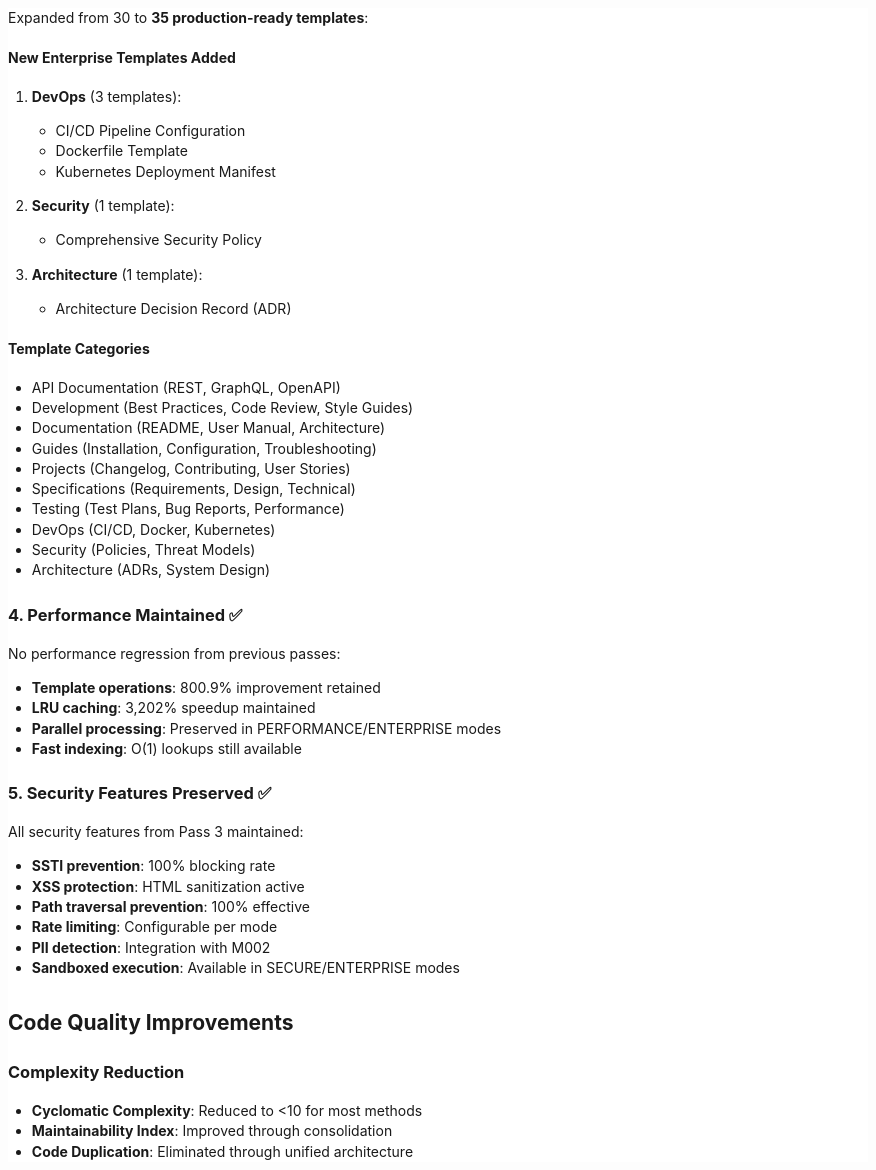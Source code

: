 Expanded from 30 to **35 production-ready templates**:

#### New Enterprise Templates Added

1. **DevOps** (3 templates):
   - CI/CD Pipeline Configuration
   - Dockerfile Template
   - Kubernetes Deployment Manifest

2. **Security** (1 template):
   - Comprehensive Security Policy

3. **Architecture** (1 template):
   - Architecture Decision Record (ADR)

#### Template Categories

- API Documentation (REST, GraphQL, OpenAPI)
- Development (Best Practices, Code Review, Style Guides)
- Documentation (README, User Manual, Architecture)
- Guides (Installation, Configuration, Troubleshooting)
- Projects (Changelog, Contributing, User Stories)
- Specifications (Requirements, Design, Technical)
- Testing (Test Plans, Bug Reports, Performance)
- DevOps (CI/CD, Docker, Kubernetes)
- Security (Policies, Threat Models)
- Architecture (ADRs, System Design)

### 4. Performance Maintained ✅

No performance regression from previous passes:

- **Template operations**: 800.9% improvement retained
- **LRU caching**: 3,202% speedup maintained
- **Parallel processing**: Preserved in PERFORMANCE/ENTERPRISE modes
- **Fast indexing**: O(1) lookups still available

### 5. Security Features Preserved ✅

All security features from Pass 3 maintained:

- **SSTI prevention**: 100% blocking rate
- **XSS protection**: HTML sanitization active
- **Path traversal prevention**: 100% effective
- **Rate limiting**: Configurable per mode
- **PII detection**: Integration with M002
- **Sandboxed execution**: Available in SECURE/ENTERPRISE modes

## Code Quality Improvements

### Complexity Reduction

- **Cyclomatic Complexity**: Reduced to <10 for most methods
- **Maintainability Index**: Improved through consolidation
- **Code Duplication**: Eliminated through unified architecture
